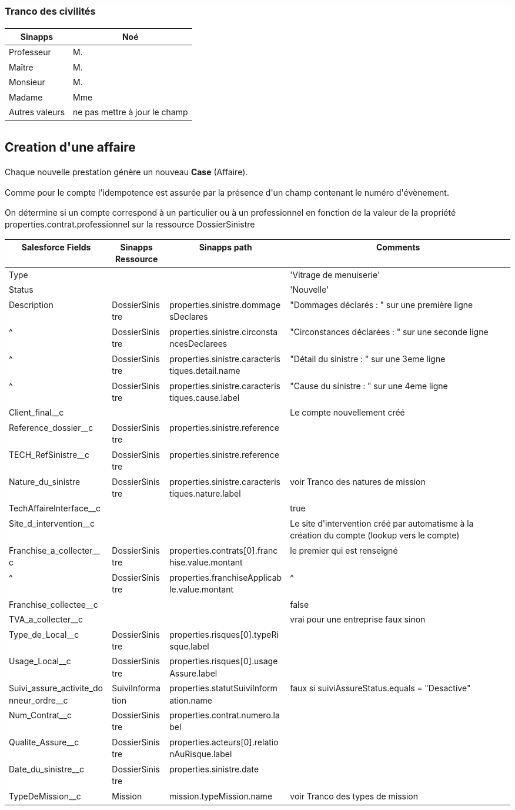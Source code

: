 ### Tranco des civilités

|**Sinapps** |**Noé** |
|------------|--------|
| Professeur | M. |
| Maître | M. |
| Monsieur | M. |
| Madame| Mme |
| Autres valeurs | ne pas mettre à jour le champ |

## Creation d'une affaire

Chaque nouvelle prestation génère un nouveau **Case** (Affaire). 

Comme pour le compte l'idempotence est assurée par la présence d'un champ contenant le numéro d'évènement.

On détermine si un compte correspond à un particulier ou à un professionnel en fonction de la valeur de la propriété properties.contrat.professionnel sur la ressource DossierSinistre

|**Salesforce Fields** |**Sinapps Ressource** |**Sinapps path** |**Comments**|
|----------------------|----------------------|-----------------|------------|
| Type |  |  | 'Vitrage de menuiserie' |
| Status |  |  | 'Nouvelle' |
| Description | DossierSinistre | properties.sinistre.dommagesDeclares | "Dommages déclarés : " sur une première ligne |
| ^ | DossierSinistre | properties.sinistre.circonstancesDeclarees | "Circonstances déclarées : "  sur une seconde ligne |
| ^ | DossierSinistre | properties.sinistre.caracteristiques.detail.name |  "Détail du sinistre : " sur une 3eme ligne  |
| ^ | DossierSinistre | properties.sinistre.caracteristiques.cause.label  | "Cause du sinistre : " sur une 4eme ligne |
| Client_final__c |  |  | Le compte nouvellement créé  |
| Reference_dossier__c | DossierSinistre | properties.sinistre.reference | |
| TECH_RefSinistre__c | DossierSinistre | properties.sinistre.reference | |
| Nature_du_sinistre | DossierSinistre | properties.sinistre.caracteristiques.nature.label | voir Tranco des natures de mission |
| TechAffaireInterface__c | |  | true |
| Site_d_intervention__c |  |  | Le site d'intervention créé par automatisme à la création du compte (lookup vers le compte) | 
| Franchise_a_collecter__c | DossierSinistre | properties.contrats[0].franchise.value.montant | le premier qui est renseigné |
| ^ | DossierSinistre | properties.franchiseApplicable.value.montant | ^ |
| Franchise_collectee__c |  | | false  |
| TVA_a_collecter__c |  |  | vrai pour une entreprise faux sinon  |
| Type_de_Local__c | DossierSinistre | properties.risques[0].typeRisque.label  |  |
| Usage_Local__c | DossierSinistre | properties.risques[0].usageAssure.label  |  |
| Suivi_assure_activite_donneur_ordre__c | SuiviInformation | properties.statutSuiviInformation.name | faux si suiviAssureStatus.equals = "Desactive"   |
| Num_Contrat__c | DossierSinistre | properties.contrat.numero.label  |  |
| Qualite_Assure__c | DossierSinistre | properties.acteurs[0].relationAuRisque.label  |  |
| Date_du_sinistre__c | DossierSinistre | properties.sinistre.date  |  |
| TypeDeMission__c | Mission | mission.typeMission.name | voir Tranco des types de mission |